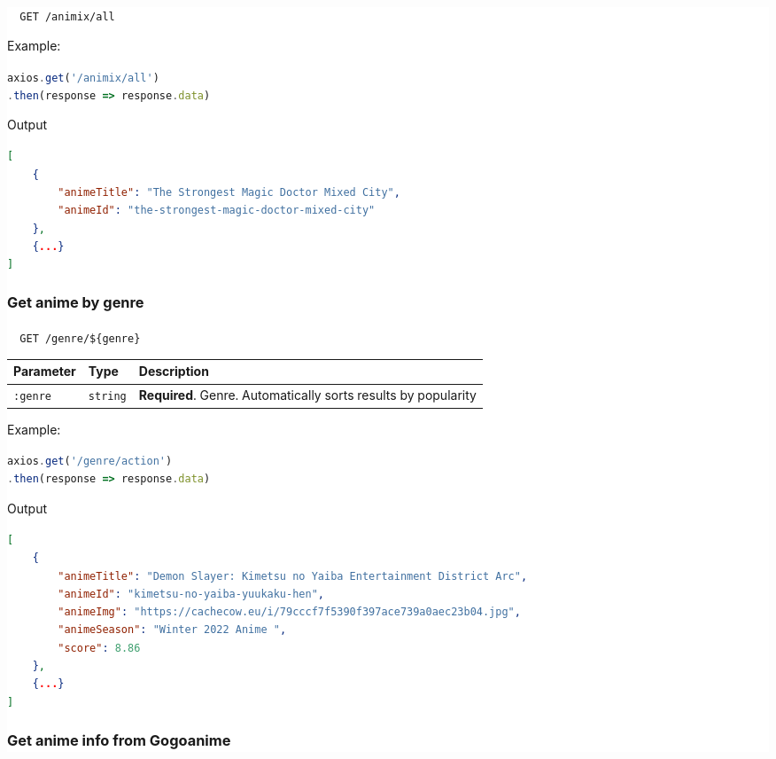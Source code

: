 ```http
  GET /animix/all
```


Example: 

```js
axios.get('/animix/all')
.then(response => response.data)
```

Output

```json
[
    {
        "animeTitle": "The Strongest Magic Doctor Mixed City",
        "animeId": "the-strongest-magic-doctor-mixed-city"
    },
    {...}
]
```

### Get anime by genre

```http
  GET /genre/${genre}
```

| Parameter | Type     | Description                                                    |
| :-------- | :------- | :------------------------------------------------------------- |
| `:genre`  | `string` | **Required**. Genre. Automatically sorts results by popularity |


Example:

```js
axios.get('/genre/action')
.then(response => response.data)
```

Output

```json
[
    {
        "animeTitle": "Demon Slayer: Kimetsu no Yaiba Entertainment District Arc",
        "animeId": "kimetsu-no-yaiba-yuukaku-hen",
        "animeImg": "https://cachecow.eu/i/79cccf7f5390f397ace739a0aec23b04.jpg",
        "animeSeason": "Winter 2022 Anime ",
        "score": 8.86
    },
    {...}
]
```

### Get anime info from Gogoanime
